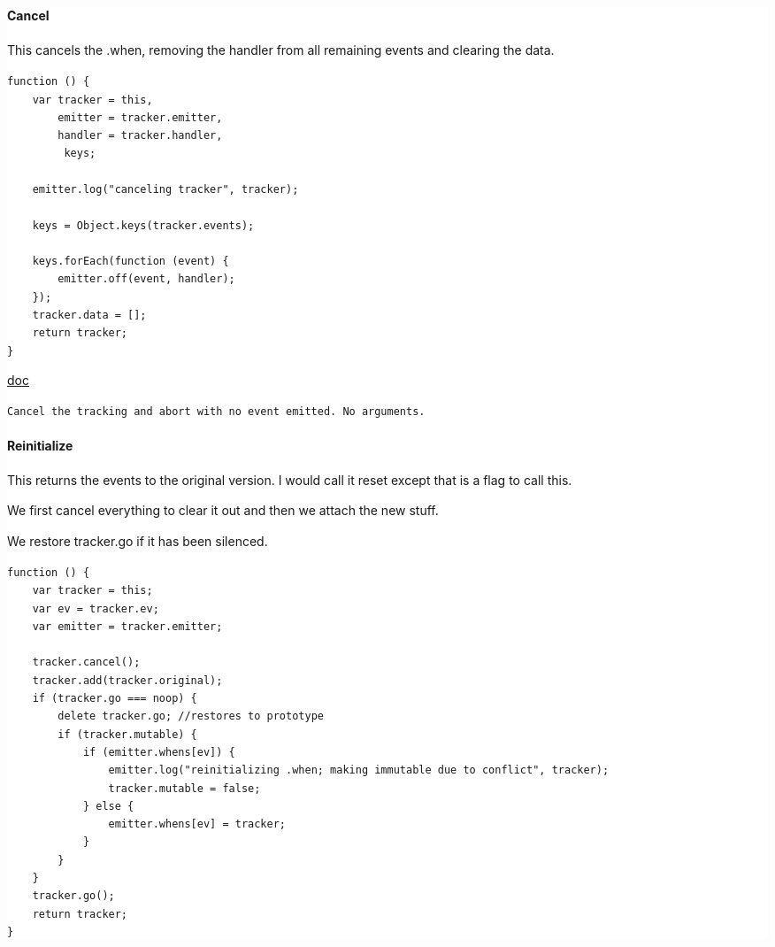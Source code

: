 #### Cancel

This cancels the .when, removing the handler from all remaining events and
clearing the data. 

    function () {
        var tracker = this, 
            emitter = tracker.emitter,
            handler = tracker.handler,
             keys;
        
        emitter.log("canceling tracker", tracker);

        keys = Object.keys(tracker.events);

        keys.forEach(function (event) {
            emitter.off(event, handler);
        });
        tracker.data = [];
        return tracker;
    }

[doc]()


    Cancel the tracking and abort with no event emitted. No arguments.

#### Reinitialize

This returns the events to the original version. I would call it reset
except that is a flag to call this. 

We first cancel everything to clear it out and then we attach the new
stuff.

We restore tracker.go if it has been silenced. 

    function () {
        var tracker = this;
        var ev = tracker.ev;
        var emitter = tracker.emitter;

        tracker.cancel();
        tracker.add(tracker.original);
        if (tracker.go === noop) {
            delete tracker.go; //restores to prototype
            if (tracker.mutable) {
                if (emitter.whens[ev]) {
                    emitter.log("reinitializing .when; making immutable due to conflict", tracker);
                    tracker.mutable = false;
                } else {
                    emitter.whens[ev] = tracker;
                }
            }
        }
        tracker.go();
        return tracker;
    }
